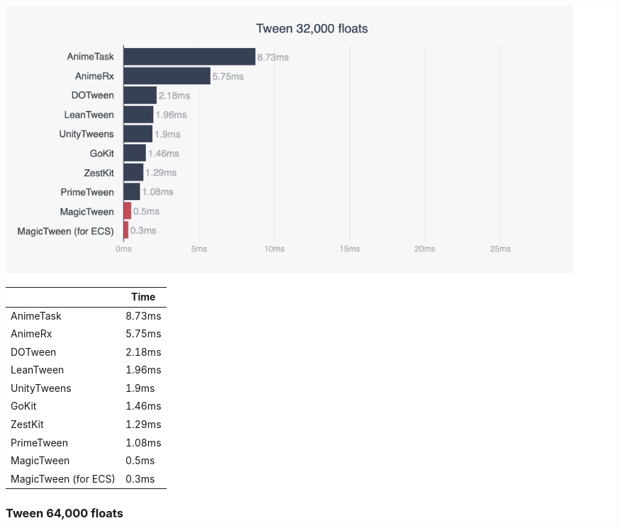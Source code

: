 <img src="https://github.com/AnnulusGames/MagicTween/blob/main/MagicTween.Benchmarks/Assets/Documentation~/benchmark_32000_floats.png" width="800">

|  | Time |
| - | - |
| AnimeTask | 8.73ms |
| AnimeRx | 5.75ms |
| DOTween | 2.18ms |
| LeanTween | 1.96ms |
| UnityTweens | 1.9ms |
| GoKit | 1.46ms |
| ZestKit | 1.29ms |
| PrimeTween | 1.08ms |
| MagicTween | 0.5ms |
| MagicTween (for ECS) | 0.3ms |

### Tween 64,000 floats
